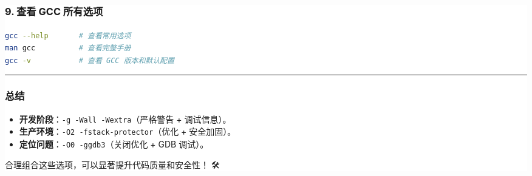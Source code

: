 
### 9. 查看 GCC 所有选项
```bash
gcc --help       # 查看常用选项
man gcc          # 查看完整手册
gcc -v           # 查看 GCC 版本和默认配置
```

---

### 总结

- **开发阶段**：`-g -Wall -Wextra`（严格警告 + 调试信息）。
- **生产环境**：`-O2 -fstack-protector`（优化 + 安全加固）。
- **定位问题**：`-O0 -ggdb3`（关闭优化 + GDB 调试）。

合理组合这些选项，可以显著提升代码质量和安全性！ 🛠️



